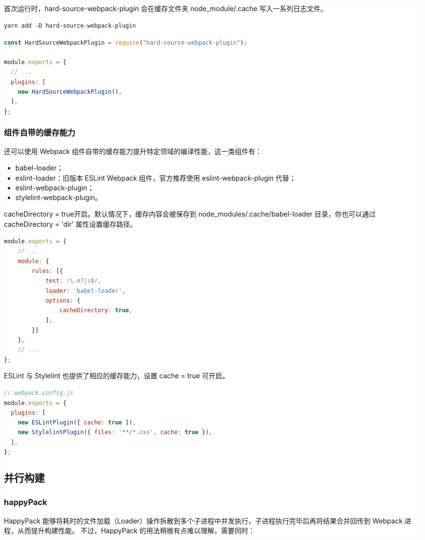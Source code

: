 首次运行时，hard-source-webpack-plugin 会在缓存文件夹 node_module/.cache 写入一系列日志文件。
```shell
yarn add -D hard-source-webpack-plugin
```
```javascript
const HardSourceWebpackPlugin = require("hard-source-webpack-plugin");

module.exports = {
  // ...
  plugins: [
    new HardSourceWebpackPlugin(),
  ],
};
```

### 组件自带的缓存能力
还可以使用 Webpack 组件自带的缓存能力提升特定领域的编译性能，这一类组件有：
- babel-loader；
- eslint-loader：旧版本 ESLint Webpack 组件，官方推荐使用 eslint-webpack-plugin 代替；
- eslint-webpack-plugin；
- stylelint-webpack-plugin。

cacheDirectory = true开启。默认情况下，缓存内容会被保存到 node_modules/.cache/babel-loader 目录，你也可以通过 cacheDirectory = 'dir' 属性设置缓存路径。
```javascript
module.exports = {
    // ...
    module: {
        rules: [{
            test: /\.m?js$/,
            loader: 'babel-loader',
            options: {
                cacheDirectory: true,
            },
        }]
    },
    // ...
};
```
ESLint 与 Stylelint 也提供了相应的缓存能力，设置 cache = true 可开启。
```javascript
// webpack.config.js
module.exports = {
  plugins: [
    new ESLintPlugin({ cache: true }),
    new StylelintPlugin({ files: '**/*.css', cache: true }),
  ],
};
```
## 并行构建
### happyPack
HappyPack 能够将耗时的文件加载（Loader）操作拆散到多个子进程中并发执行，子进程执行完毕后再将结果合并回传到 Webpack 进程，从而提升构建性能。
不过，HappyPack 的用法稍微有点难以理解，需要同时：
